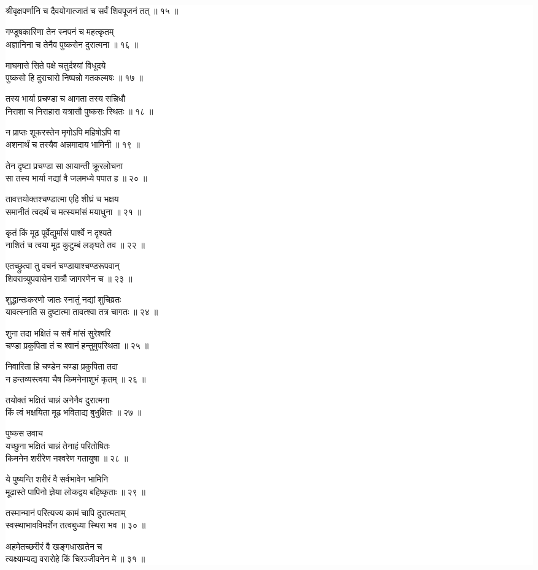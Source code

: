 
श्रीवृक्षपर्णानि च दैवयोगात्जातं च सर्वं शिवपूजनं तत् ॥ १५ ॥


गण्डूषकारिणा तेन स्नपनं च महत्कृतम्  
अज्ञानिना च तेनैव पुष्कसेन दुरात्मना ॥ १६ ॥


माघमासे सिते पक्षे चतुर्दश्यां विधूदये  
पुष्कसो हि दुराचारो निष्पन्नो गतकल्मषः ॥ १७ ॥


तस्य भार्या प्रचण्डा च आगता तस्य सन्निधौ  
निराशा च निराहारा यत्रासौ पुष्कसः स्थितः ॥ १८ ॥


न प्राप्तः शूकरस्तेन मृगोऽपि महिषोऽपि वा  
अशनार्थं च तस्यैव अन्नमादाय भामिनी ॥ १९ ॥


तेन दृष्टा प्रचण्डा सा आयान्ती क्रूरलोचना  
सा तस्य भार्या नद्यां वै जलमध्ये पपात ह ॥ २० ॥


तावत्तयोक्तश्चण्डात्मा एहि शीघ्रं च भक्षय  
समानीतं त्वदर्थं च मत्स्यमांसं मयाधुना ॥ २१ ॥


कृतं किं मूढ पूर्वेद्युर्मांसं पार्श्वे न दृश्यते  
नाशितं च त्वया मूढ कुटुम्बं लङ्घते तव ॥ २२ ॥


एतच्छ्रुत्वा तु वचनं चण्डायाश्चण्डरूपवान्  
शिवरात्र्युपवासेन रात्रौ जागरणेन च ॥ २३ ॥


शुद्धान्तःकरणो जातः स्नातुं नद्यां शुचिव्रतः  
यावत्स्नाति स दुष्टात्मा तावत्श्वा तत्र चागतः ॥ २४ ॥


शुना तदा भक्षितं च सर्वं मांसं सुरेश्वरि  
चण्डा प्रकुपिता तं च श्वानं हन्तुमुपस्थिता ॥ २५ ॥


निवारिता हि चण्डेन चण्डा प्रकुपिता तदा  
न हन्तव्यस्त्वया चैष किमनेनाशुभं कृतम् ॥ २६ ॥


तयोक्तं भक्षितं चान्नं अनेनैव दुरात्मना  
किं त्वं भक्षयिता मूढ भविताद्य बुभुक्षितः ॥ २७ ॥


पुष्कस उवाच  
यच्छुना भक्षितं चान्नं तेनाहं परितोषितः  
किमनेन शरीरेण नश्वरेण गतायुषा ॥ २८ ॥


ये पुष्यन्ति शरीरं वै सर्वभावेन भामिनि  
मूढास्ते पापिनो ज्ञेया लोकद्वय बहिष्कृताः ॥ २९ ॥


तस्मान्मानं परित्यज्य कामं चापि दुरात्मताम्  
स्वस्थाभावविमर्शेन तत्वबुध्या स्थिरा भव ॥ ३० ॥


अहमेतच्छरीरं वै खङ्गधारव्रतेन च  
त्यक्ष्याम्यद्य वरारोहे किं चिरञ्जीवनेन मे ॥ ३१ ॥
